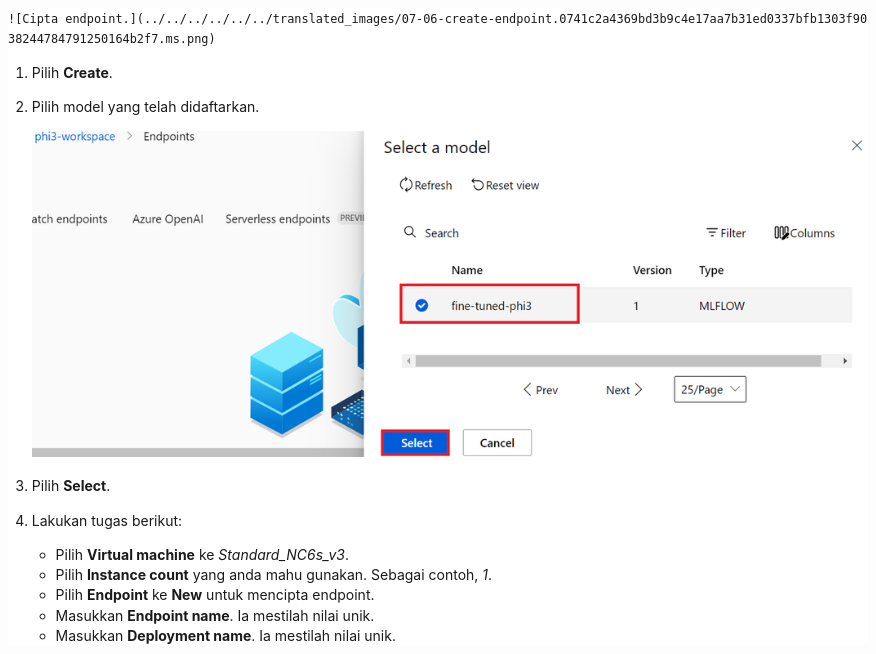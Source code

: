     ![Cipta endpoint.](../../../../../../translated_images/07-06-create-endpoint.0741c2a4369bd3b9c4e17aa7b31ed0337bfb1303f9038244784791250164b2f7.ms.png)

1. Pilih **Create**.

1. Pilih model yang telah didaftarkan.

    ![Pilih model yang telah didaftarkan.](../../../../../../translated_images/07-07-select-registered-model.7a270d391fd543a21d9a024d2ea516667c039393dbe954019e19162dd07d2387.ms.png)

1. Pilih **Select**.

1. Lakukan tugas berikut:

    - Pilih **Virtual machine** ke *Standard_NC6s_v3*.
    - Pilih **Instance count** yang anda mahu gunakan. Sebagai contoh, *1*.
    - Pilih **Endpoint** ke **New** untuk mencipta endpoint.
    - Masukkan **Endpoint name**. Ia mestilah nilai unik.
    - Masukkan **Deployment name**. Ia mestilah nilai unik.
